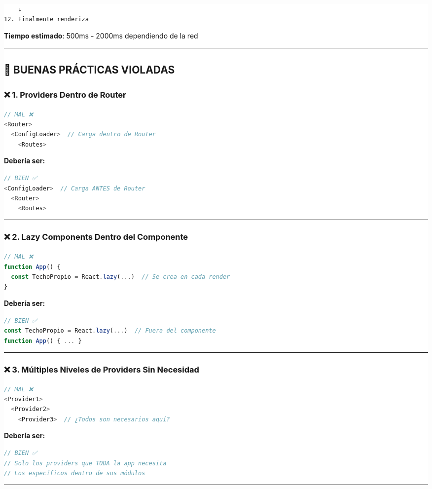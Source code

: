 ```
    ↓
12. Finalmente renderiza
```

**Tiempo estimado**: 500ms - 2000ms dependiendo de la red

---

## 🎯 **BUENAS PRÁCTICAS VIOLADAS**

### **❌ 1. Providers Dentro de Router**
```typescript
// MAL ❌
<Router>
  <ConfigLoader>  // Carga dentro de Router
    <Routes>
```

**Debería ser:**
```typescript
// BIEN ✅
<ConfigLoader>  // Carga ANTES de Router
  <Router>
    <Routes>
```

---

### **❌ 2. Lazy Components Dentro del Componente**
```typescript
// MAL ❌
function App() {
  const TechoPropio = React.lazy(...)  // Se crea en cada render
}
```

**Debería ser:**
```typescript
// BIEN ✅
const TechoPropio = React.lazy(...)  // Fuera del componente
function App() { ... }
```

---

### **❌ 3. Múltiples Niveles de Providers Sin Necesidad**
```typescript
// MAL ❌
<Provider1>
  <Provider2>
    <Provider3>  // ¿Todos son necesarios aquí?
```

**Debería ser:**
```typescript
// BIEN ✅
// Solo los providers que TODA la app necesita
// Los específicos dentro de sus módulos
```

---
